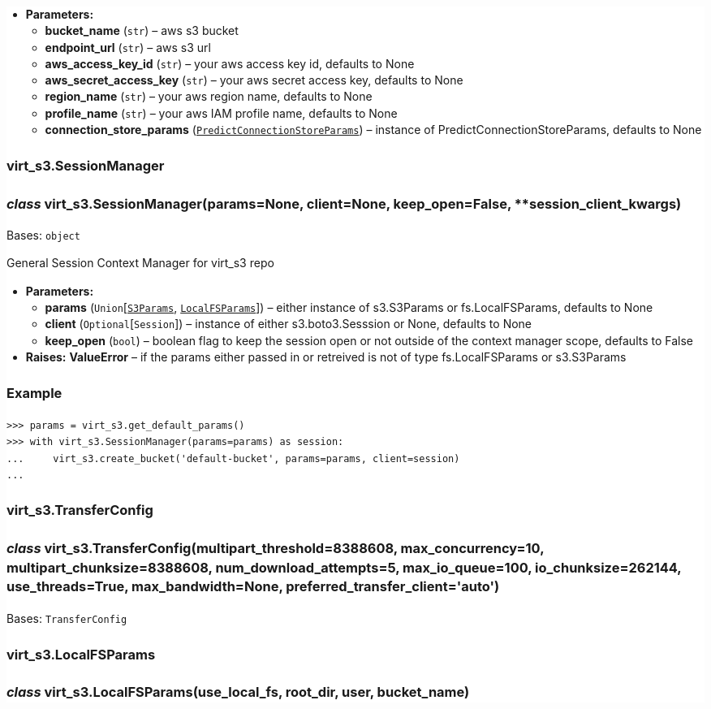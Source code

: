 * **Parameters:**
  * **bucket_name** (`str`) – aws s3 bucket
  * **endpoint_url** (`str`) – aws s3 url
  * **aws_access_key_id** (`str`) – your aws access key id, defaults to None
  * **aws_secret_access_key** (`str`) – your aws secret access key, defaults to None
  * **region_name** (`str`) – your aws region name, defaults to None
  * **profile_name** (`str`) – your aws IAM profile name, defaults to None
  * **connection_store_params** ([`PredictConnectionStoreParams`](#virt_s3.s3.PredictConnectionStoreParams)) – instance of PredictConnectionStoreParams, defaults to None

### virt_s3.SessionManager
### *class* virt_s3.SessionManager(params=None, client=None, keep_open=False, \*\*session_client_kwargs)

Bases: `object`

General Session Context Manager for virt_s3 repo

* **Parameters:**
  * **params** (`Union`[[`S3Params`](#virt_s3.s3.S3Params), [`LocalFSParams`](#virt_s3.fs.LocalFSParams)]) – either instance of s3.S3Params or fs.LocalFSParams, defaults to None
  * **client** (`Optional`[`Session`]) – instance of either s3.boto3.Sesssion or None, defaults to None
  * **keep_open** (`bool`) – boolean flag to keep the session open or not outside of the context manager scope, defaults to False
* **Raises:**
  **ValueError** – if the params either passed in or retreived is not of type fs.LocalFSParams or s3.S3Params

### Example

```pycon
>>> params = virt_s3.get_default_params()
>>> with virt_s3.SessionManager(params=params) as session:
...     virt_s3.create_bucket('default-bucket', params=params, client=session)
...
```

### virt_s3.TransferConfig
### *class* virt_s3.TransferConfig(multipart_threshold=8388608, max_concurrency=10, multipart_chunksize=8388608, num_download_attempts=5, max_io_queue=100, io_chunksize=262144, use_threads=True, max_bandwidth=None, preferred_transfer_client='auto')

Bases: `TransferConfig`

### virt_s3.LocalFSParams
### *class* virt_s3.LocalFSParams(use_local_fs, root_dir, user, bucket_name)
